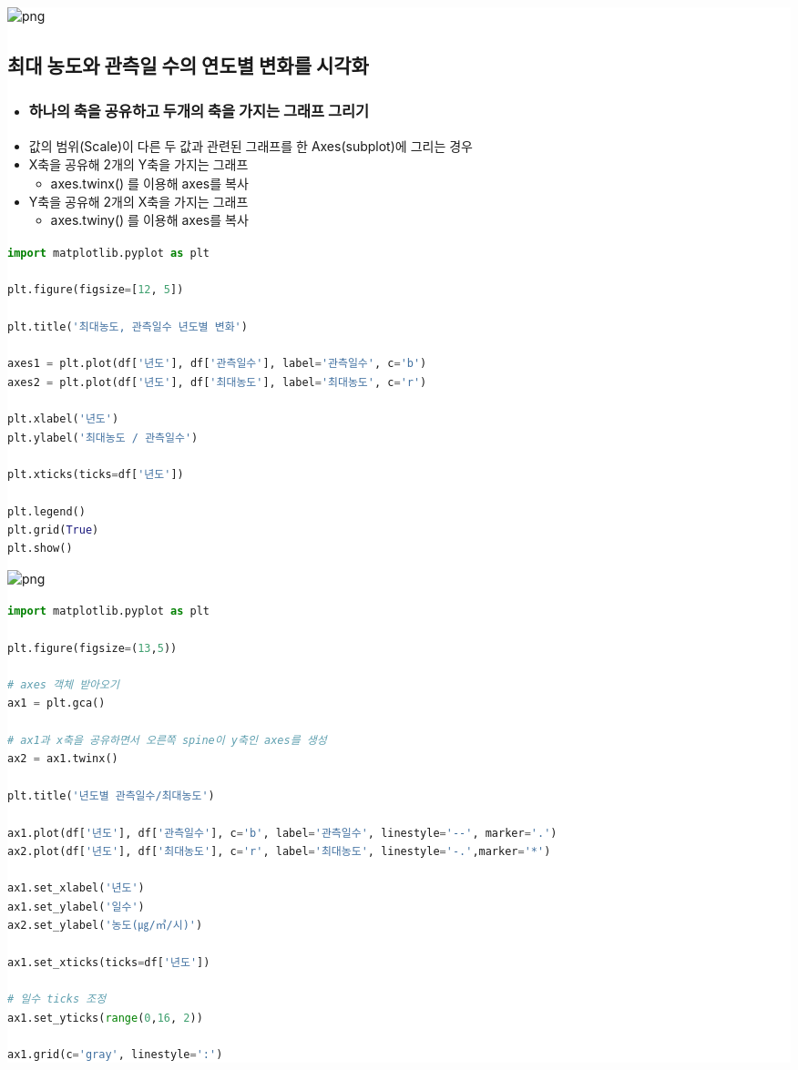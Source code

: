 
    
![png](output_11_0.png)
    


## 최대 농도와 관측일 수의 연도별 변화를 시각화
- ### 하나의 축을 공유하고 두개의 축을 가지는 그래프 그리기
- 값의 범위(Scale)이 다른 두 값과 관련된 그래프를 한 Axes(subplot)에 그리는 경우
- X축을 공유해 2개의 Y축을 가지는 그래프
    - axes.twinx() 를 이용해 axes를 복사
- Y축을 공유해 2개의 X축을 가지는 그래프
    - axes.twiny() 를 이용해 axes를 복사


```python
import matplotlib.pyplot as plt

plt.figure(figsize=[12, 5])

plt.title('최대농도, 관측일수 년도별 변화')

axes1 = plt.plot(df['년도'], df['관측일수'], label='관측일수', c='b')
axes2 = plt.plot(df['년도'], df['최대농도'], label='최대농도', c='r')

plt.xlabel('년도')
plt.ylabel('최대농도 / 관측일수')

plt.xticks(ticks=df['년도'])

plt.legend()
plt.grid(True)
plt.show()
```


    
![png](output_13_0.png)
    



```python
import matplotlib.pyplot as plt

plt.figure(figsize=(13,5))

# axes 객체 받아오기
ax1 = plt.gca()

# ax1과 x축을 공유하면서 오른쪽 spine이 y축인 axes를 생성
ax2 = ax1.twinx()

plt.title('년도별 관측일수/최대농도')

ax1.plot(df['년도'], df['관측일수'], c='b', label='관측일수', linestyle='--', marker='.')
ax2.plot(df['년도'], df['최대농도'], c='r', label='최대농도', linestyle='-.',marker='*')

ax1.set_xlabel('년도')
ax1.set_ylabel('일수')
ax2.set_ylabel('농도(㎍/㎥/시)')

ax1.set_xticks(ticks=df['년도'])

# 일수 ticks 조정
ax1.set_yticks(range(0,16, 2))

ax1.grid(c='gray', linestyle=':')
```